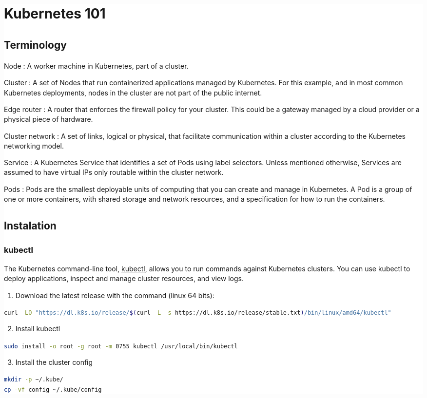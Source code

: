 # Kubernetes 101

## Terminology

Node
: A worker machine in Kubernetes, part of a cluster.

Cluster
: A set of Nodes that run containerized applications managed by Kubernetes. 
For this example, and in most common Kubernetes deployments, nodes in the cluster are not part of the public internet.

Edge router
: A router that enforces the firewall policy for your cluster. 
This could be a gateway managed by a cloud provider or a physical piece of hardware.

Cluster network
: A set of links, logical or physical, that facilitate communication 
within a cluster according to the Kubernetes networking model.

Service
: A Kubernetes Service that identifies a set of Pods using label selectors. 
Unless mentioned otherwise, Services are assumed to have virtual IPs only routable within the cluster network.

Pods
: Pods are the smallest deployable units of computing that you can create and manage in Kubernetes.
A Pod is a group of one or more containers, with shared storage and network resources, and a specification for how to run the containers.

## Instalation

### kubectl

The Kubernetes command-line tool, [kubectl](https://kubernetes.io/docs/tasks/tools/),
allows you to run commands against Kubernetes clusters.
You can use kubectl to deploy applications, inspect and manage cluster resources, and view logs.

1. Download the latest release with the command (linux 64 bits):
```bash
curl -LO "https://dl.k8s.io/release/$(curl -L -s https://dl.k8s.io/release/stable.txt)/bin/linux/amd64/kubectl"
```
2. Install kubectl

```bash
sudo install -o root -g root -m 0755 kubectl /usr/local/bin/kubectl
```

3. Install the cluster config

```bash
mkdir -p ~/.kube/
cp -vf config ~/.kube/config
```
